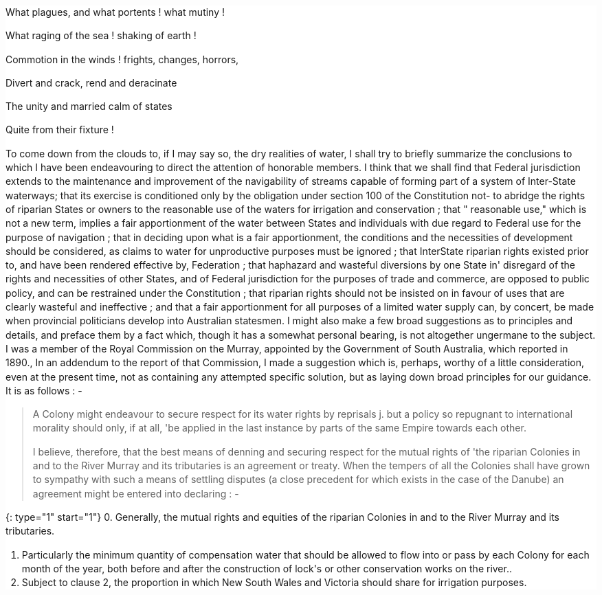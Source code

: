 What plagues, and what portents ! what mutiny ! 

What raging of the sea ! shaking of earth ! 

Commotion in the winds ! frights, changes, horrors, 

Divert and crack, rend and deracinate 

The unity and married calm of states 

Quite from their fixture ! 

To come down from the clouds to, if I may say so, the dry realities of water, I shall try to briefly summarize the conclusions to which I have been endeavouring to direct the attention of honorable members. I think that we shall find that Federal jurisdiction extends to the maintenance and improvement of the navigability of streams capable of forming part of a system of Inter-State waterways; that its exercise is conditioned only by the obligation under section 100 of the Constitution not- to abridge the rights of riparian States or owners to the reasonable use of the waters for irrigation and conservation ; that " reasonable use," which is not a new term, implies a fair apportionment of the water between States and individuals with due regard to Federal use for the purpose of navigation ; that in deciding upon what is a fair apportionment, the conditions and the necessities of development should be considered, as claims to water for unproductive purposes must be ignored ; that InterState riparian rights existed prior to, and have been rendered effective by, Federation ; that haphazard and wasteful diversions by one State in' disregard of the rights and necessities of other States, and of Federal jurisdiction for the purposes of trade and commerce, are opposed to public policy, and can be restrained under the Constitution ; that riparian rights should not be insisted on in favour of uses that are clearly wasteful and ineffective ; and that a fair apportionment for all purposes of a limited water supply can, by concert, be made when provincial politicians develop into Australian statesmen. I might also make a few broad suggestions as to principles and details, and preface them by a fact which, though it has a somewhat personal bearing, is not altogether ungermane to the subject. I was a member of the Royal Commission on the Murray, appointed by the Government of South Australia, which reported in 1890., In an addendum to the report of that Commission, I made a suggestion which is, perhaps, worthy of a little consideration, even at the present time, not as containing any attempted specific solution, but as laying down broad principles for our guidance. It is as follows :  - 

  >A Colony might endeavour to secure respect for its water rights by reprisals j. but a policy so repugnant to international morality should only, if at all, 'be applied in the last instance by parts of the same Empire towards each other. 
  >
  >I believe, therefore, that the best means of denning and securing respect for the mutual rights of 'the riparian Colonies in and to the River Murray and its tributaries is an agreement or treaty. When the tempers of all the Colonies shall have grown to sympathy with such a means of settling disputes (a close precedent for which exists in the case of the Danube) an agreement might be entered into declaring :  - 

{: type="1" start="1"}
0. Generally, the mutual rights and equities of the riparian Colonies in and to the River Murray and its tributaries. 
1. Particularly the minimum quantity of compensation water that should be allowed to flow into or pass by each Colony for each month of the year, both before and after the construction of lock's or other conservation works on the river.. 
2. Subject to clause  2,  the proportion in which New South Wales and Victoria should share for irrigation purposes. 
